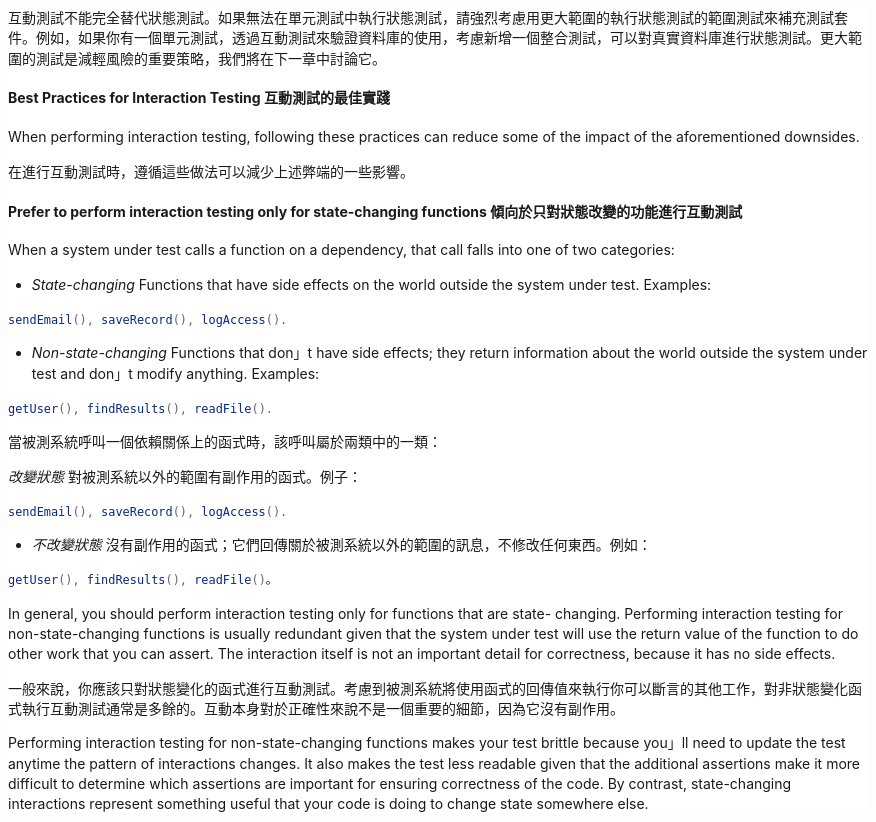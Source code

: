 互動測試不能完全替代狀態測試。如果無法在單元測試中執行狀態測試，請強烈考慮用更大範圍的執行狀態測試的範圍測試來補充測試套件。例如，如果你有一個單元測試，透過互動測試來驗證資料庫的使用，考慮新增一個整合測試，可以對真實資料庫進行狀態測試。更大範圍的測試是減輕風險的重要策略，我們將在下一章中討論它。

#### Best Practices for Interaction Testing 互動測試的最佳實踐

When performing interaction testing, following these practices can reduce some of the impact of the aforementioned downsides.

在進行互動測試時，遵循這些做法可以減少上述弊端的一些影響。

#### Prefer to perform interaction testing only for state-changing functions 傾向於只對狀態改變的功能進行互動測試

When a system under test calls a function on a dependency, that call falls into one of two categories:
- *State-changing*
    Functions that have side effects on the world outside the system under test. Examples: 

```java
sendEmail(), saveRecord(), logAccess().
```

- *Non-state-changing*
Functions that don」t have side effects; they return information about the world outside the system under test and don」t modify anything. Examples: 
```java
getUser(), findResults(), readFile().
```

當被測系統呼叫一個依賴關係上的函式時，該呼叫屬於兩類中的一類：

*改變狀態*
	對被測系統以外的範圍有副作用的函式。例子：

```java
sendEmail(), saveRecord(), logAccess().
```

- *不改變狀態*
沒有副作用的函式；它們回傳關於被測系統以外的範圍的訊息，不修改任何東西。例如：

```java
getUser(), findResults(), readFile()。
```

In general, you should perform interaction testing only for functions that are state- changing. Performing interaction testing for non-state-changing functions is usually redundant given that the system under test will use the return value of the function to do other work that you can assert. The interaction itself is not an important detail for correctness, because it has no side effects.

一般來說，你應該只對狀態變化的函式進行互動測試。考慮到被測系統將使用函式的回傳值來執行你可以斷言的其他工作，對非狀態變化函式執行互動測試通常是多餘的。互動本身對於正確性來說不是一個重要的細節，因為它沒有副作用。

Performing interaction testing for non-state-changing functions makes your test brittle because you」ll need to update the test anytime the pattern of interactions changes. It also makes the test less readable given that the additional assertions make it more difficult to determine which assertions are important for ensuring correctness of the code. By contrast, state-changing interactions represent something useful that your code is doing to change state somewhere else.
